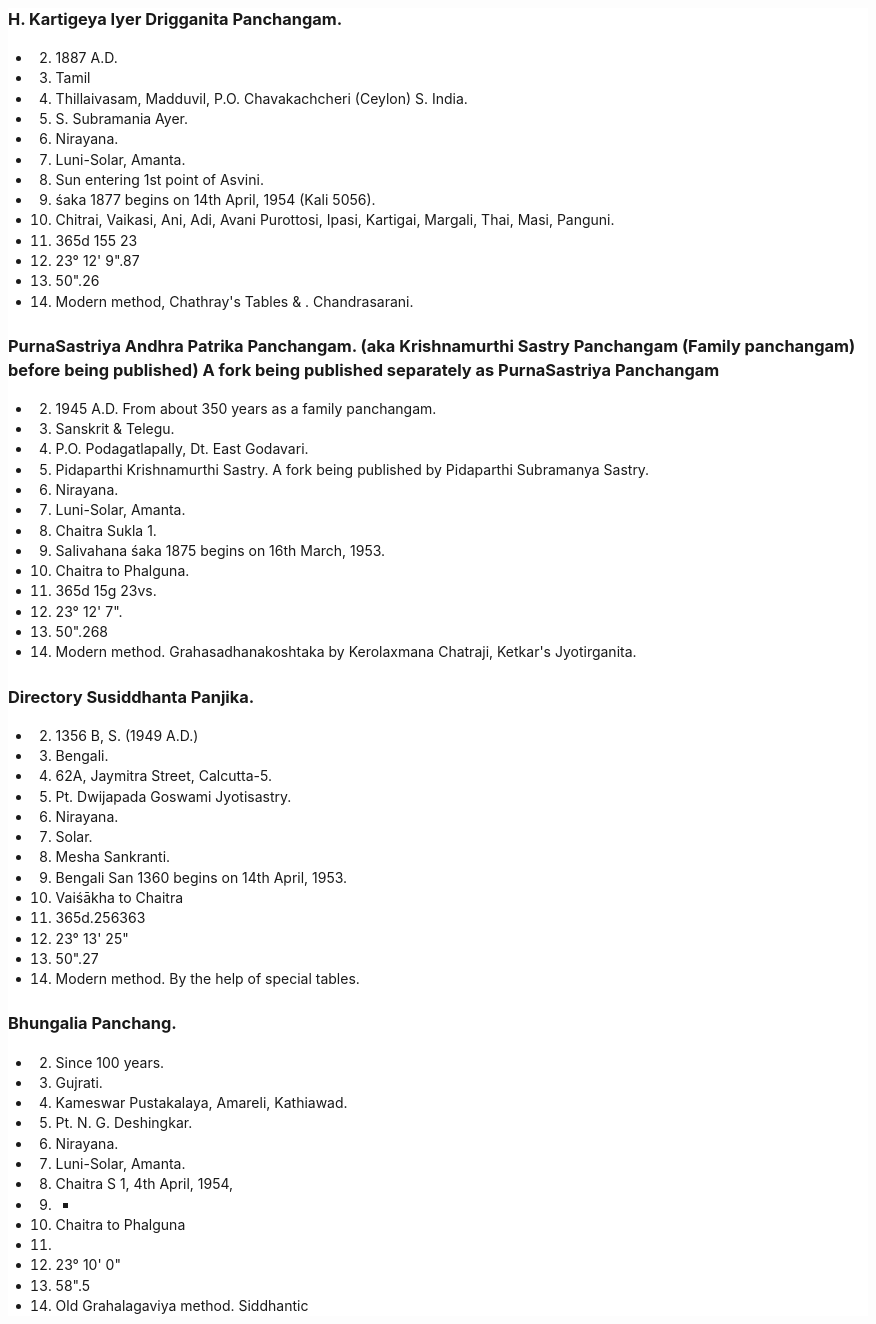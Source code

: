 ### H. Kartigeya Iyer Drigganita Panchangam. 
- 2. 1887 A.D. 
- 3. Tamil 
- 4. Thillaivasam, Madduvil, P.O. Chavakachcheri (Ceylon) S. India. 
- 5. S. Subramania Ayer. 
- 6. Nirayana. 
- 7. Luni-Solar, Amanta. 
- 8. Sun entering 1st point of Asvini. 
- 9. śaka 1877 begins on 14th April, 1954 (Kali 5056). 
- 10. Chitrai, Vaikasi, Ani, Adi, Avani Purottosi, Ipasi, Kartigai, Margali, Thai, Masi, Panguni. 
- 11. 365d 155 23 
- 12. 23° 12' 9".87 
- 13. 50".26 
- 14. Modern method, Chathray's Tables & . Chandrasarani.

### PurnaSastriya Andhra Patrika Panchangam. (aka Krishnamurthi Sastry Panchangam (Family panchangam) before being published) A fork being published separately as PurnaSastriya Panchangam 
- 2. 1945 A.D. From about 350 years as a family panchangam.
- 3. Sanskrit & Telegu. 
- 4. P.O. Podagatlapally, Dt. East Godavari. 
- 5. Pidaparthi Krishnamurthi Sastry. A fork being published by Pidaparthi Subramanya Sastry. 
- 6. Nirayana. 
- 7. Luni-Solar, Amanta. 
- 8. Chaitra Sukla 1. 
- 9. Salivahana śaka 1875 begins on 16th March, 1953. 
- 10. Chaitra to Phalguna. 
- 11. 365d 15g 23vs. 
- 12. 23° 12' 7". 
- 13. 50".268 
- 14. Modern method. Grahasadhanakoshtaka by Kerolaxmana Chatraji, Ketkar's Jyotirganita.


### Directory Susiddhanta Panjika. 
- 2. 1356 B, S. (1949 A.D.) 
- 3. Bengali. 
- 4. 62A, Jaymitra Street, Calcutta-5. 
- 5. Pt. Dwijapada Goswami Jyotisastry. 
- 6. Nirayana. 
- 7. Solar.
- 8. Mesha Sankranti. 
- 9. Bengali San 1360 begins on 14th April, 1953. 
- 10. Vaiśākha to Chaitra 
- 11. 365d.256363 
- 12. 23° 13' 25" 
- 13. 50".27 
- 14. Modern method. By the help of special tables.

### Bhungalia Panchang. 
- 2. Since 100 years. 
- 3. Gujrati. 
- 4. Kameswar Pustakalaya, Amareli, Kathiawad. 
- 5. Pt. N. G. Deshingkar. 
- 6. Nirayana. 
- 7. Luni-Solar, Amanta. 
- 8. Chaitra S 1, 4th April, 1954, 
- 9. - 
- 10. Chaitra to Phalguna 
- 11. 
- 12. 23° 10' 0" 
- 13. 58".5 
- 14. Old Grahalagaviya method. Siddhantic